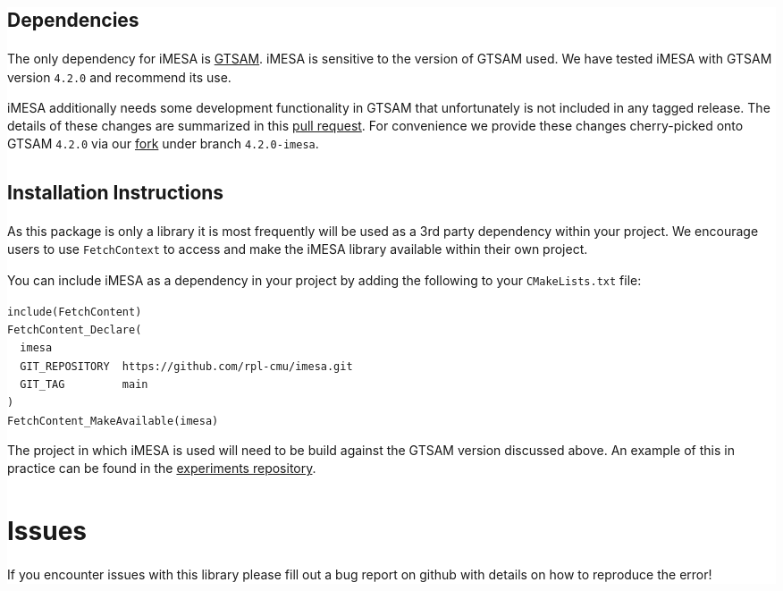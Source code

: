 ## Dependencies
The only dependency for iMESA is [GTSAM](https://github.com/borglab/gtsam). iMESA is sensitive to the version of GTSAM used. We have tested iMESA with GTSAM version `4.2.0` and recommend its use. 

iMESA additionally needs some development functionality in GTSAM that unfortunately is not included in any tagged release. The details of these changes are summarized in this [pull request](https://github.com/borglab/gtsam/pull/1504). For convenience we provide these changes cherry-picked onto GTSAM `4.2.0` via our [fork](https://github.com/DanMcGann/gtsam) under branch `4.2.0-imesa`.


## Installation Instructions

As this package is only a library it is most frequently will be used as a 3rd party dependency within your project. We encourage users to use `FetchContext` to access and make the iMESA library available within their own project. 

You can include iMESA as a dependency in your project by adding the following to your `CMakeLists.txt` file:

```
include(FetchContent)
FetchContent_Declare(
  imesa
  GIT_REPOSITORY  https://github.com/rpl-cmu/imesa.git 
  GIT_TAG         main
)
FetchContent_MakeAvailable(imesa)
```

The project in which iMESA is used will need to be build against the GTSAM version discussed above. An example of this in practice can be found in the [experiments repository](https://github.com/rpl-cmu/imesa-experiments).

# Issues
If you encounter issues with this library please fill out a bug report on github with details on how to reproduce the error!